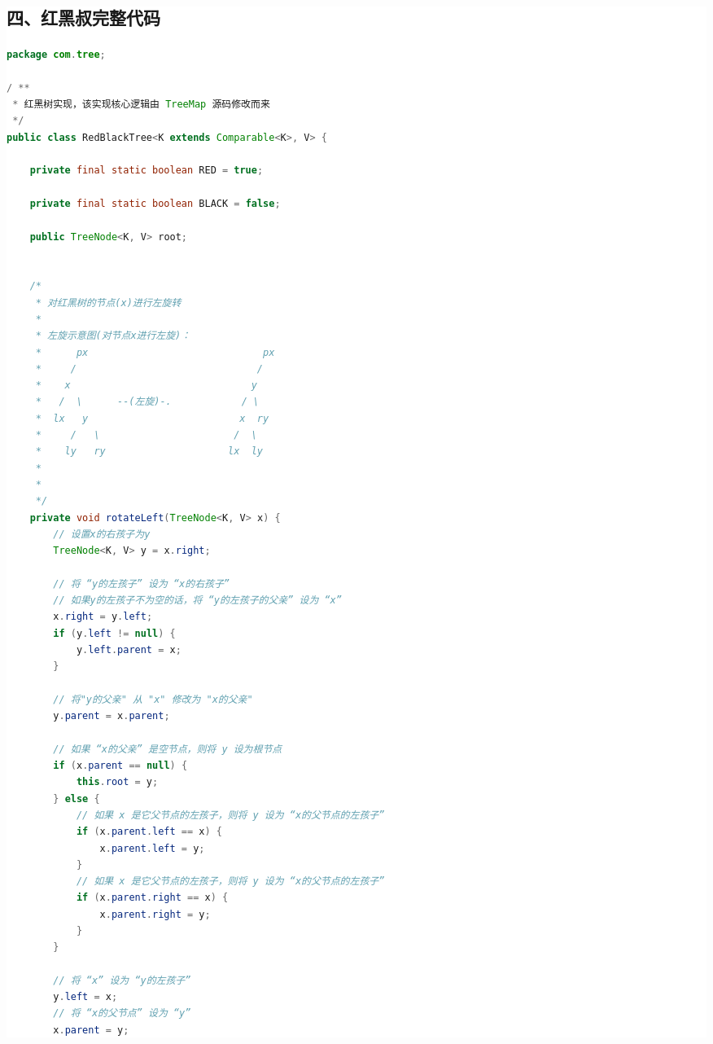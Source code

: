 ## 四、红黑叔完整代码

```java
package com.tree;

/ **
 * 红黑树实现，该实现核心逻辑由 TreeMap 源码修改而来
 */
public class RedBlackTree<K extends Comparable<K>, V> {

    private final static boolean RED = true;

    private final static boolean BLACK = false;

    public TreeNode<K, V> root;


    /*
     * 对红黑树的节点(x)进行左旋转
     *
     * 左旋示意图(对节点x进行左旋)：
     *      px                              px
     *     /                               /
     *    x                               y
     *   /  \      --(左旋)-.            / \
     *  lx   y                          x  ry
     *     /   \                       /  \
     *    ly   ry                     lx  ly
     *
     *
     */
    private void rotateLeft(TreeNode<K, V> x) {
        // 设置x的右孩子为y
        TreeNode<K, V> y = x.right;

        // 将 “y的左孩子” 设为 “x的右孩子”
        // 如果y的左孩子不为空的话，将 “y的左孩子的父亲” 设为 “x”
        x.right = y.left;
        if (y.left != null) {
            y.left.parent = x;
        }

        // 将"y的父亲" 从 "x" 修改为 "x的父亲"
        y.parent = x.parent;

        // 如果 “x的父亲” 是空节点，则将 y 设为根节点
        if (x.parent == null) {
            this.root = y;
        } else {
            // 如果 x 是它父节点的左孩子，则将 y 设为 “x的父节点的左孩子”
            if (x.parent.left == x) {
                x.parent.left = y;
            }
            // 如果 x 是它父节点的左孩子，则将 y 设为 “x的父节点的左孩子”
            if (x.parent.right == x) {
                x.parent.right = y;
            }
        }

        // 将 “x” 设为 “y的左孩子”
        y.left = x;
        // 将 “x的父节点” 设为 “y”
        x.parent = y;
```